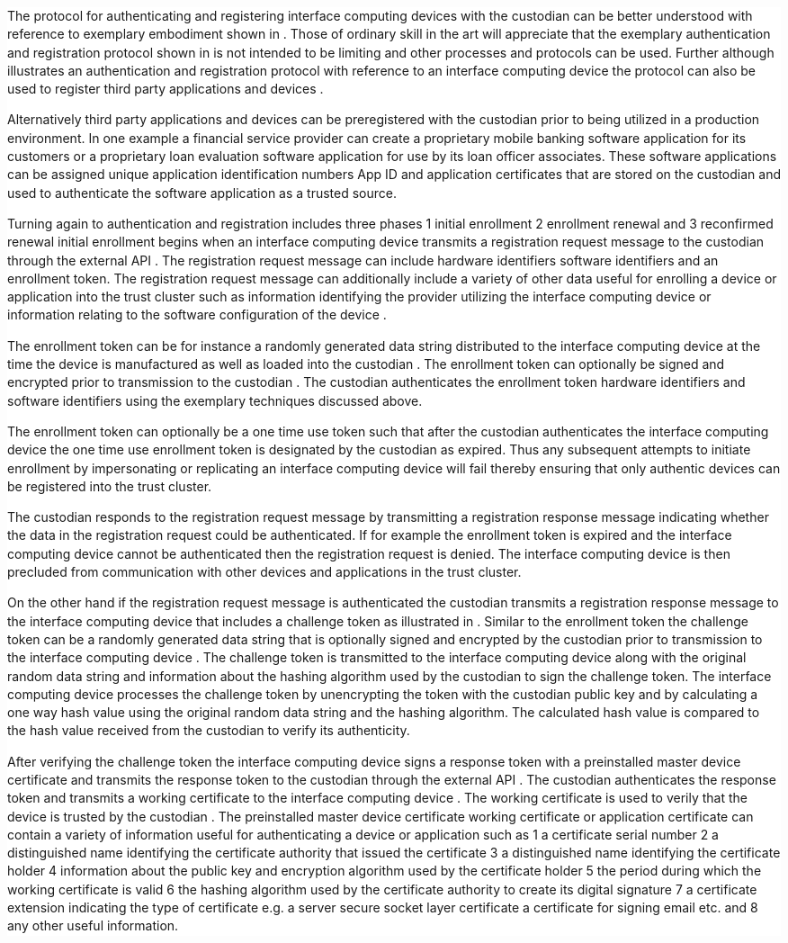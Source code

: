 The protocol for authenticating and registering interface computing devices with the custodian can be better understood with reference to exemplary embodiment shown in . Those of ordinary skill in the art will appreciate that the exemplary authentication and registration protocol shown in is not intended to be limiting and other processes and protocols can be used. Further although illustrates an authentication and registration protocol with reference to an interface computing device the protocol can also be used to register third party applications and devices .

Alternatively third party applications and devices can be preregistered with the custodian prior to being utilized in a production environment. In one example a financial service provider can create a proprietary mobile banking software application for its customers or a proprietary loan evaluation software application for use by its loan officer associates. These software applications can be assigned unique application identification numbers App ID and application certificates that are stored on the custodian and used to authenticate the software application as a trusted source.

Turning again to authentication and registration includes three phases 1 initial enrollment 2 enrollment renewal and 3 reconfirmed renewal initial enrollment begins when an interface computing device transmits a registration request message to the custodian through the external API . The registration request message can include hardware identifiers software identifiers and an enrollment token. The registration request message can additionally include a variety of other data useful for enrolling a device or application into the trust cluster such as information identifying the provider utilizing the interface computing device or information relating to the software configuration of the device .

The enrollment token can be for instance a randomly generated data string distributed to the interface computing device at the time the device is manufactured as well as loaded into the custodian . The enrollment token can optionally be signed and encrypted prior to transmission to the custodian . The custodian authenticates the enrollment token hardware identifiers and software identifiers using the exemplary techniques discussed above.

The enrollment token can optionally be a one time use token such that after the custodian authenticates the interface computing device the one time use enrollment token is designated by the custodian as expired. Thus any subsequent attempts to initiate enrollment by impersonating or replicating an interface computing device will fail thereby ensuring that only authentic devices can be registered into the trust cluster.

The custodian responds to the registration request message by transmitting a registration response message indicating whether the data in the registration request could be authenticated. If for example the enrollment token is expired and the interface computing device cannot be authenticated then the registration request is denied. The interface computing device is then precluded from communication with other devices and applications in the trust cluster.

On the other hand if the registration request message is authenticated the custodian transmits a registration response message to the interface computing device that includes a challenge token as illustrated in . Similar to the enrollment token the challenge token can be a randomly generated data string that is optionally signed and encrypted by the custodian prior to transmission to the interface computing device . The challenge token is transmitted to the interface computing device along with the original random data string and information about the hashing algorithm used by the custodian to sign the challenge token. The interface computing device processes the challenge token by unencrypting the token with the custodian public key and by calculating a one way hash value using the original random data string and the hashing algorithm. The calculated hash value is compared to the hash value received from the custodian to verify its authenticity.

After verifying the challenge token the interface computing device signs a response token with a preinstalled master device certificate and transmits the response token to the custodian through the external API . The custodian authenticates the response token and transmits a working certificate to the interface computing device . The working certificate is used to verily that the device is trusted by the custodian . The preinstalled master device certificate working certificate or application certificate can contain a variety of information useful for authenticating a device or application such as 1 a certificate serial number 2 a distinguished name identifying the certificate authority that issued the certificate 3 a distinguished name identifying the certificate holder 4 information about the public key and encryption algorithm used by the certificate holder 5 the period during which the working certificate is valid 6 the hashing algorithm used by the certificate authority to create its digital signature 7 a certificate extension indicating the type of certificate e.g. a server secure socket layer certificate a certificate for signing email etc. and 8 any other useful information.
